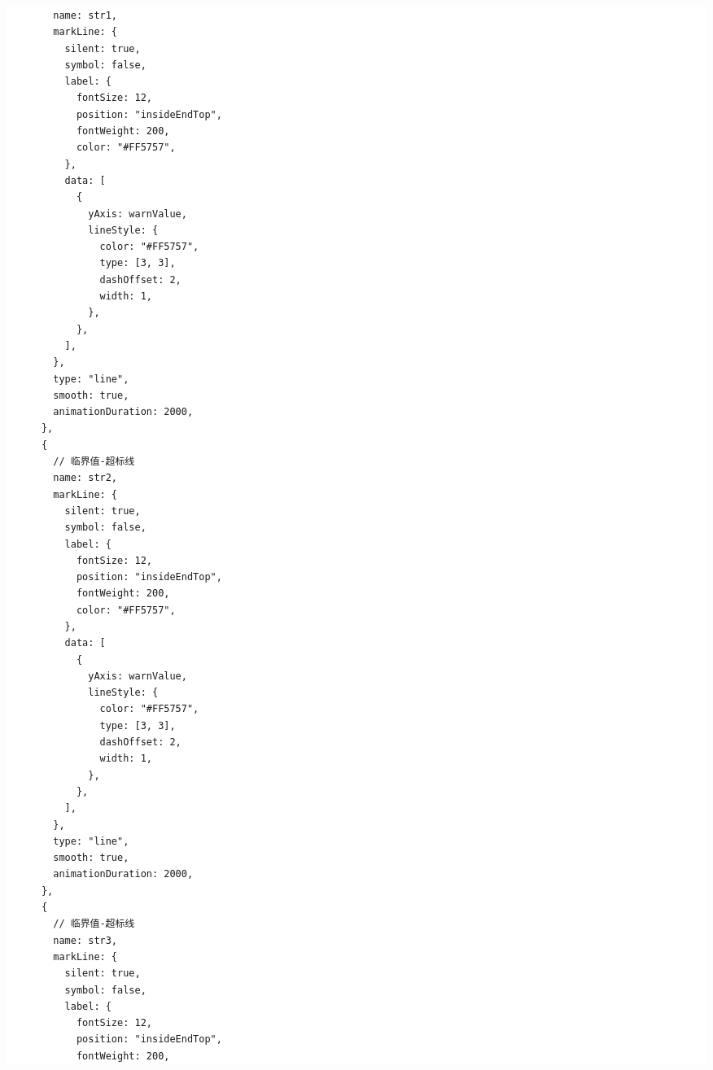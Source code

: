             name: str1,
            markLine: {
              silent: true,
              symbol: false,
              label: {
                fontSize: 12,
                position: "insideEndTop",
                fontWeight: 200,
                color: "#FF5757",
              },
              data: [
                {
                  yAxis: warnValue,
                  lineStyle: {
                    color: "#FF5757",
                    type: [3, 3],
                    dashOffset: 2,
                    width: 1,
                  },
                },
              ],
            },
            type: "line",
            smooth: true,
            animationDuration: 2000,
          },
          {
            // 临界值-超标线
            name: str2,
            markLine: {
              silent: true,
              symbol: false,
              label: {
                fontSize: 12,
                position: "insideEndTop",
                fontWeight: 200,
                color: "#FF5757",
              },
              data: [
                {
                  yAxis: warnValue,
                  lineStyle: {
                    color: "#FF5757",
                    type: [3, 3],
                    dashOffset: 2,
                    width: 1,
                  },
                },
              ],
            },
            type: "line",
            smooth: true,
            animationDuration: 2000,
          },
          {
            // 临界值-超标线
            name: str3,
            markLine: {
              silent: true,
              symbol: false,
              label: {
                fontSize: 12,
                position: "insideEndTop",
                fontWeight: 200,